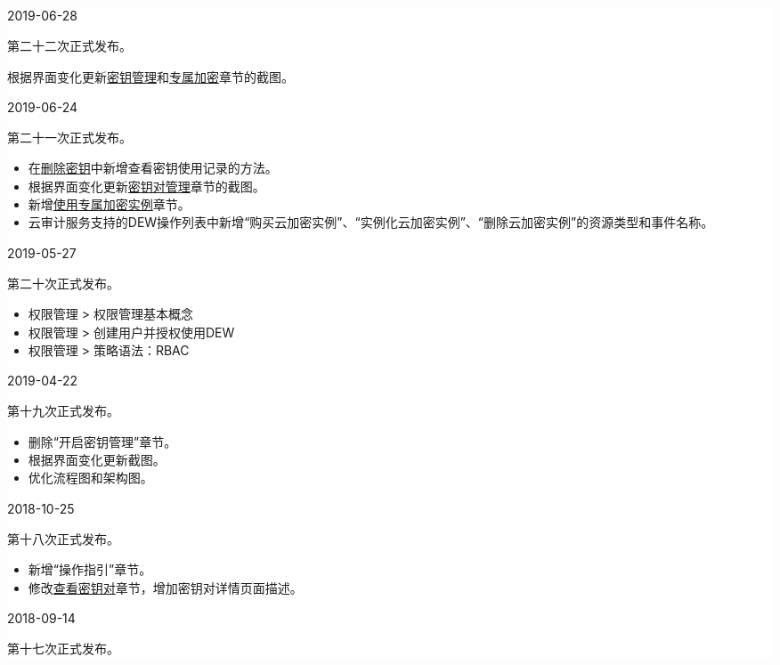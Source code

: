 <tr id="row460854943216"><td class="cellrowborder" valign="top" width="36.21%" headers="mcps1.1.3.1.1 "><p id="p191935814452"><a name="p191935814452"></a><a name="p191935814452"></a>2019-06-28</p>
</td>
<td class="cellrowborder" valign="top" width="63.79%" headers="mcps1.1.3.1.2 "><p id="p99201158144519"><a name="p99201158144519"></a><a name="p99201158144519"></a>第二十二次正式发布。</p>
<p id="p16959201574619"><a name="p16959201574619"></a><a name="p16959201574619"></a>根据界面变化更新<a href="密钥管理.md">密钥管理</a>和<a href="专属加密.md">专属加密</a>章节的截图。</p>
</td>
</tr>
<tr id="row9815165211142"><td class="cellrowborder" valign="top" width="36.21%" headers="mcps1.1.3.1.1 "><p id="p7815145261416"><a name="p7815145261416"></a><a name="p7815145261416"></a>2019-06-24</p>
</td>
<td class="cellrowborder" valign="top" width="63.79%" headers="mcps1.1.3.1.2 "><div class="p" id="p61991437153"><a name="p61991437153"></a><a name="p61991437153"></a>第二十一次正式发布。<a name="ul1118412144812"></a><a name="ul1118412144812"></a><ul id="ul1118412144812"><li>在<a href="删除密钥.md">删除密钥</a>中新增查看密钥使用记录的方法。</li><li>根据界面变化更新<a href="密钥对管理.md">密钥对管理</a>章节的截图。</li><li>新增<a href="使用专属加密实例.md">使用专属加密实例</a>章节。</li><li>云审计服务支持的DEW操作列表中新增<span class="parmname" id="parmname1727618325498"><a name="parmname1727618325498"></a><a name="parmname1727618325498"></a>“购买云加密实例”</span>、<span class="parmname" id="parmname8276143212490"><a name="parmname8276143212490"></a><a name="parmname8276143212490"></a>“实例化云加密实例”</span>、<span class="parmname" id="parmname627614326492"><a name="parmname627614326492"></a><a name="parmname627614326492"></a>“删除云加密实例”</span>的资源类型和事件名称。</li></ul>
</div>
</td>
</tr>
<tr id="row244716481101"><td class="cellrowborder" valign="top" width="36.21%" headers="mcps1.1.3.1.1 "><p id="p13448144817105"><a name="p13448144817105"></a><a name="p13448144817105"></a>2019-05-27</p>
</td>
<td class="cellrowborder" valign="top" width="63.79%" headers="mcps1.1.3.1.2 "><div class="p" id="p344824814104"><a name="p344824814104"></a><a name="p344824814104"></a>第二十次正式发布。<a name="ul48686401617"></a><a name="ul48686401617"></a><ul id="ul48686401617"><li>权限管理 &gt; 权限管理基本概念</li><li>权限管理 &gt; 创建用户并授权使用DEW</li><li>权限管理 &gt; 策略语法：RBAC</li></ul>
</div>
</td>
</tr>
<tr id="row11100174541310"><td class="cellrowborder" valign="top" width="36.21%" headers="mcps1.1.3.1.1 "><p id="p1101945171318"><a name="p1101945171318"></a><a name="p1101945171318"></a>2019-04-22</p>
</td>
<td class="cellrowborder" valign="top" width="63.79%" headers="mcps1.1.3.1.2 "><p id="p6686358143"><a name="p6686358143"></a><a name="p6686358143"></a>第十九次正式发布。</p>
<a name="ul117685514137"></a><a name="ul117685514137"></a><ul id="ul117685514137"><li>删除<span class="parmvalue" id="parmvalue913015211116"><a name="parmvalue913015211116"></a><a name="parmvalue913015211116"></a>“开启密钥管理”</span>章节。</li><li>根据界面变化更新截图。</li><li>优化流程图和架构图。</li></ul>
</td>
</tr>
<tr id="row4428124695415"><td class="cellrowborder" valign="top" width="36.21%" headers="mcps1.1.3.1.1 "><p id="p164281846105416"><a name="p164281846105416"></a><a name="p164281846105416"></a>2018-10-25</p>
</td>
<td class="cellrowborder" valign="top" width="63.79%" headers="mcps1.1.3.1.2 "><p id="p242864616543"><a name="p242864616543"></a><a name="p242864616543"></a>第十八次正式发布。</p>
<a name="ul855813352568"></a><a name="ul855813352568"></a><ul id="ul855813352568"><li>新增<span class="filepath" id="filepath7557113510560"><a name="filepath7557113510560"></a><a name="filepath7557113510560"></a>“操作指引”</span>章节。</li><li>修改<a href="查看密钥对.md">查看密钥对</a>章节，增加密钥对详情页面描述。</li></ul>
</td>
</tr>
<tr id="row910617415448"><td class="cellrowborder" valign="top" width="36.21%" headers="mcps1.1.3.1.1 "><p id="p111071347443"><a name="p111071347443"></a><a name="p111071347443"></a>2018-09-14</p>
</td>
<td class="cellrowborder" valign="top" width="63.79%" headers="mcps1.1.3.1.2 "><p id="p1510717419441"><a name="p1510717419441"></a><a name="p1510717419441"></a>第十七次正式发布。</p>